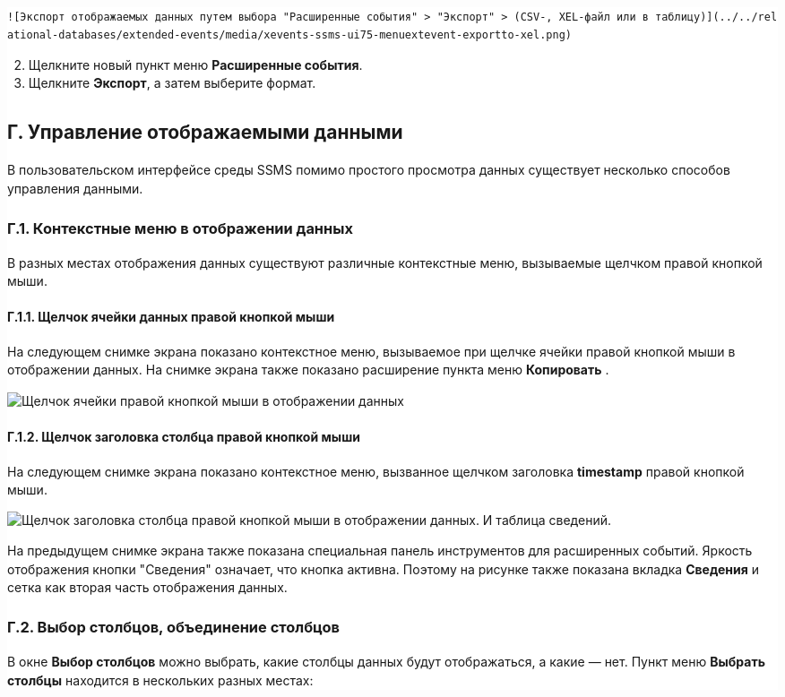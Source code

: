     ![Экспорт отображаемых данных путем выбора "Расширенные события" > "Экспорт" > (CSV-, XEL-файл или в таблицу)](../../relational-databases/extended-events/media/xevents-ssms-ui75-menuextevent-exportto-xel.png)

2. Щелкните новый пункт меню **Расширенные события**.
3. Щелкните **Экспорт**, а затем выберите формат.



## <a name="d-manipulate-data-in-the-display"></a>Г. Управление отображаемыми данными


В пользовательском интерфейсе среды SSMS помимо простого просмотра данных существует несколько способов управления данными.



### <a name="d1-context-menus-in-the-data-display"></a>Г.1. Контекстные меню в отображении данных


В разных местах отображения данных существуют различные контекстные меню, вызываемые щелчком правой кнопкой мыши.



#### <a name="d11-right-click-a-data-cell"></a>Г.1.1. Щелчок ячейки данных правой кнопкой мыши


На следующем снимке экрана показано контекстное меню, вызываемое при щелчке ячейки правой кнопкой мыши в отображении данных. На снимке экрана также показано расширение пункта меню **Копировать** .


![Щелчок ячейки правой кнопкой мыши в отображении данных](../../relational-databases/extended-events/media/xevents-ssms-ui25-rightclickcell.png)



#### <a name="d12-right-click-a-column-header"></a>Г.1.2. Щелчок заголовка столбца правой кнопкой мыши


На следующем снимке экрана показано контекстное меню, вызванное щелчком заголовка **timestamp** правой кнопкой мыши.


![Щелчок заголовка столбца правой кнопкой мыши в отображении данных. И таблица сведений.](../../relational-databases/extended-events/media/xevents-ssms-ui40-toolbar.png)


На предыдущем снимке экрана также показана специальная панель инструментов для расширенных событий. Яркость отображения кнопки "Сведения" означает, что кнопка активна. Поэтому на рисунке также показана вкладка **Сведения** и сетка как вторая часть отображения данных.



### <a name="d2-choose-columns-merge-columns"></a>Г.2. Выбор столбцов, объединение столбцов


В окне **Выбор столбцов** можно выбрать, какие столбцы данных будут отображаться, а какие — нет. Пункт меню **Выбрать столбцы** находится в нескольких разных местах:
